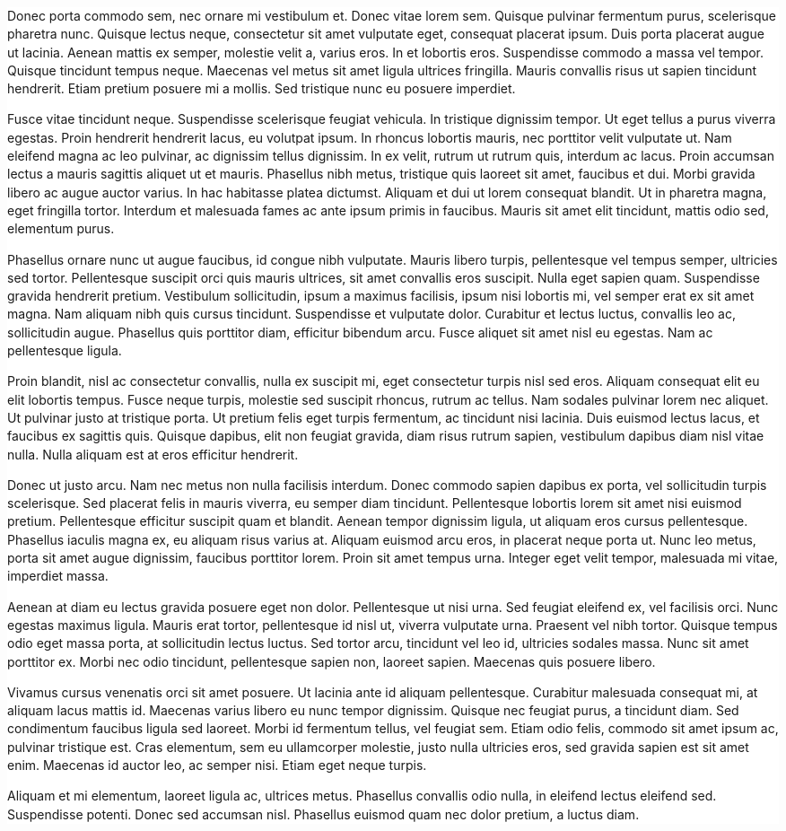 Donec porta commodo sem, nec ornare mi vestibulum et. Donec vitae lorem sem. Quisque pulvinar fermentum purus, scelerisque pharetra nunc. Quisque lectus neque, consectetur sit amet vulputate eget, consequat placerat ipsum. Duis porta placerat augue ut lacinia. Aenean mattis ex semper, molestie velit a, varius eros. In et lobortis eros. Suspendisse commodo a massa vel tempor. Quisque tincidunt tempus neque. Maecenas vel metus sit amet ligula ultrices fringilla. Mauris convallis risus ut sapien tincidunt hendrerit. Etiam pretium posuere mi a mollis. Sed tristique nunc eu posuere imperdiet.

Fusce vitae tincidunt neque. Suspendisse scelerisque feugiat vehicula. In tristique dignissim tempor. Ut eget tellus a purus viverra egestas. Proin hendrerit hendrerit lacus, eu volutpat ipsum. In rhoncus lobortis mauris, nec porttitor velit vulputate ut. Nam eleifend magna ac leo pulvinar, ac dignissim tellus dignissim. In ex velit, rutrum ut rutrum quis, interdum ac lacus. Proin accumsan lectus a mauris sagittis aliquet ut et mauris. Phasellus nibh metus, tristique quis laoreet sit amet, faucibus et dui. Morbi gravida libero ac augue auctor varius. In hac habitasse platea dictumst. Aliquam et dui ut lorem consequat blandit. Ut in pharetra magna, eget fringilla tortor. Interdum et malesuada fames ac ante ipsum primis in faucibus. Mauris sit amet elit tincidunt, mattis odio sed, elementum purus.

Phasellus ornare nunc ut augue faucibus, id congue nibh vulputate. Mauris libero turpis, pellentesque vel tempus semper, ultricies sed tortor. Pellentesque suscipit orci quis mauris ultrices, sit amet convallis eros suscipit. Nulla eget sapien quam. Suspendisse gravida hendrerit pretium. Vestibulum sollicitudin, ipsum a maximus facilisis, ipsum nisi lobortis mi, vel semper erat ex sit amet magna. Nam aliquam nibh quis cursus tincidunt. Suspendisse et vulputate dolor. Curabitur et lectus luctus, convallis leo ac, sollicitudin augue. Phasellus quis porttitor diam, efficitur bibendum arcu. Fusce aliquet sit amet nisl eu egestas. Nam ac pellentesque ligula.

Proin blandit, nisl ac consectetur convallis, nulla ex suscipit mi, eget consectetur turpis nisl sed eros. Aliquam consequat elit eu elit lobortis tempus. Fusce neque turpis, molestie sed suscipit rhoncus, rutrum ac tellus. Nam sodales pulvinar lorem nec aliquet. Ut pulvinar justo at tristique porta. Ut pretium felis eget turpis fermentum, ac tincidunt nisi lacinia. Duis euismod lectus lacus, et faucibus ex sagittis quis. Quisque dapibus, elit non feugiat gravida, diam risus rutrum sapien, vestibulum dapibus diam nisl vitae nulla. Nulla aliquam est at eros efficitur hendrerit.

Donec ut justo arcu. Nam nec metus non nulla facilisis interdum. Donec commodo sapien dapibus ex porta, vel sollicitudin turpis scelerisque. Sed placerat felis in mauris viverra, eu semper diam tincidunt. Pellentesque lobortis lorem sit amet nisi euismod pretium. Pellentesque efficitur suscipit quam et blandit. Aenean tempor dignissim ligula, ut aliquam eros cursus pellentesque. Phasellus iaculis magna ex, eu aliquam risus varius at. Aliquam euismod arcu eros, in placerat neque porta ut. Nunc leo metus, porta sit amet augue dignissim, faucibus porttitor lorem. Proin sit amet tempus urna. Integer eget velit tempor, malesuada mi vitae, imperdiet massa.

Aenean at diam eu lectus gravida posuere eget non dolor. Pellentesque ut nisi urna. Sed feugiat eleifend ex, vel facilisis orci. Nunc egestas maximus ligula. Mauris erat tortor, pellentesque id nisl ut, viverra vulputate urna. Praesent vel nibh tortor. Quisque tempus odio eget massa porta, at sollicitudin lectus luctus. Sed tortor arcu, tincidunt vel leo id, ultricies sodales massa. Nunc sit amet porttitor ex. Morbi nec odio tincidunt, pellentesque sapien non, laoreet sapien. Maecenas quis posuere libero.

Vivamus cursus venenatis orci sit amet posuere. Ut lacinia ante id aliquam pellentesque. Curabitur malesuada consequat mi, at aliquam lacus mattis id. Maecenas varius libero eu nunc tempor dignissim. Quisque nec feugiat purus, a tincidunt diam. Sed condimentum faucibus ligula sed laoreet. Morbi id fermentum tellus, vel feugiat sem. Etiam odio felis, commodo sit amet ipsum ac, pulvinar tristique est. Cras elementum, sem eu ullamcorper molestie, justo nulla ultricies eros, sed gravida sapien est sit amet enim. Maecenas id auctor leo, ac semper nisi. Etiam eget neque turpis.

Aliquam et mi elementum, laoreet ligula ac, ultrices metus. Phasellus convallis odio nulla, in eleifend lectus eleifend sed. Suspendisse potenti. Donec sed accumsan nisl. Phasellus euismod quam nec dolor pretium, a luctus diam.
